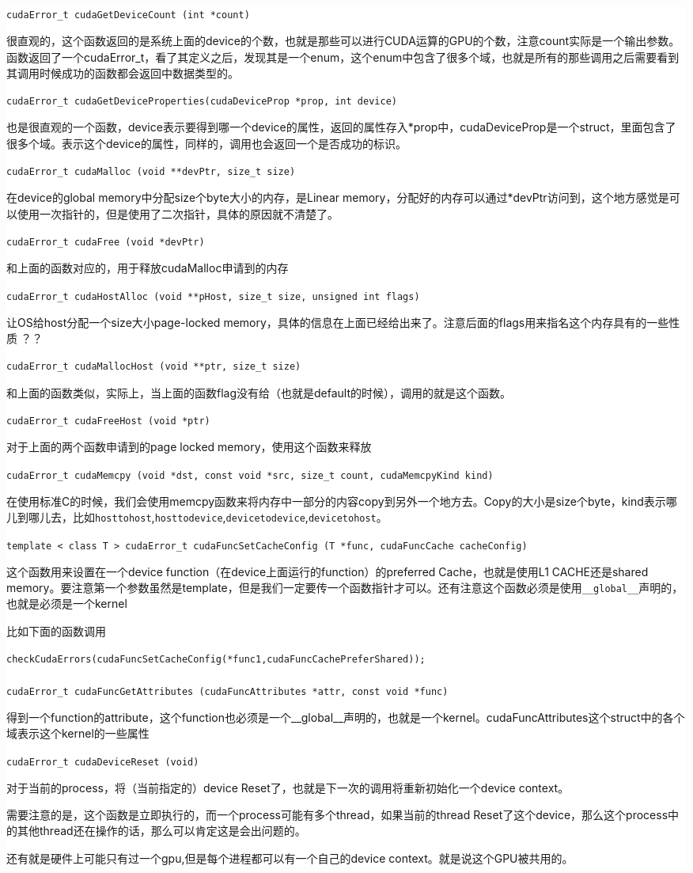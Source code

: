 

    cudaError_t cudaGetDeviceCount (int *count)

很直观的，这个函数返回的是系统上面的device的个数，也就是那些可以进行CUDA运算的GPU的个数，注意count实际是一个输出参数。
函数返回了一个cudaError_t，看了其定义之后，发现其是一个enum，这个enum中包含了很多个域，也就是所有的那些调用之后需要看到其调用时候成功的函数都会返回中数据类型的。

`cudaError_t cudaGetDeviceProperties(cudaDeviceProp *prop, int device)`

也是很直观的一个函数，device表示要得到哪一个device的属性，返回的属性存入*prop中，cudaDeviceProp是一个struct，里面包含了很多个域。表示这个device的属性，同样的，调用也会返回一个是否成功的标识。

`cudaError_t cudaMalloc (void **devPtr, size_t size)`

在device的global memory中分配size个byte大小的内存，是Linear memory，分配好的内存可以通过*devPtr访问到，这个地方感觉是可以使用一次指针的，但是使用了二次指针，具体的原因就不清楚了。

`cudaError_t cudaFree (void *devPtr)`

和上面的函数对应的，用于释放cudaMalloc申请到的内存

`cudaError_t cudaHostAlloc (void **pHost, size_t size, unsigned int flags)`

让OS给host分配一个size大小page-locked memory，具体的信息在上面已经给出来了。注意后面的flags用来指名这个内存具有的一些性质
？？

`cudaError_t cudaMallocHost (void **ptr, size_t size)`

和上面的函数类似，实际上，当上面的函数flag没有给（也就是default的时候），调用的就是这个函数。

`cudaError_t cudaFreeHost (void *ptr)`

对于上面的两个函数申请到的page locked memory，使用这个函数来释放


`cudaError_t cudaMemcpy (void *dst, const void *src, size_t count, cudaMemcpyKind kind)`

在使用标准C的时候，我们会使用memcpy函数来将内存中一部分的内容copy到另外一个地方去。Copy的大小是size个byte，kind表示哪儿到哪儿去，比如`hosttohost`,`hosttodevice`,`devicetodevice`,`devicetohost`。

`template < class T > cudaError_t cudaFuncSetCacheConfig (T *func, cudaFuncCache cacheConfig)`

这个函数用来设置在一个device function（在device上面运行的function）的preferred Cache，也就是使用L1 CACHE还是shared memory。要注意第一个参数虽然是template，但是我们一定要传一个函数指针才可以。还有注意这个函数必须是使用`__global__`声明的，也就是必须是一个kernel

比如下面的函数调用

```
checkCudaErrors(cudaFuncSetCacheConfig(*func1,cudaFuncCachePreferShared));

cudaError_t cudaFuncGetAttributes (cudaFuncAttributes *attr, const void *func)
```
得到一个function的attribute，这个function也必须是一个__global__声明的，也就是一个kernel。cudaFuncAttributes这个struct中的各个域表示这个kernel的一些属性


`cudaError_t cudaDeviceReset (void)`

对于当前的process，将（当前指定的）device Reset了，也就是下一次的调用将重新初始化一个device context。

需要注意的是，这个函数是立即执行的，而一个process可能有多个thread，如果当前的thread Reset了这个device，那么这个process中的其他thread还在操作的话，那么可以肯定这是会出问题的。

还有就是硬件上可能只有过一个gpu,但是每个进程都可以有一个自己的device context。就是说这个GPU被共用的。
